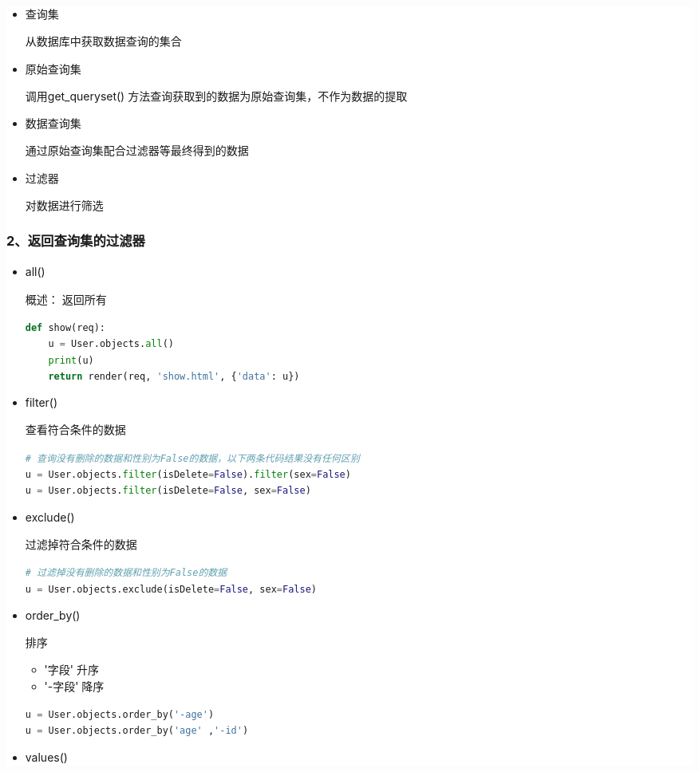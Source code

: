 + 查询集

  从数据库中获取数据查询的集合

+ 原始查询集

  调用get_queryset() 方法查询获取到的数据为原始查询集，不作为数据的提取

+ 数据查询集

  通过原始查询集配合过滤器等最终得到的数据

+ 过滤器

  对数据进行筛选

### 2、返回查询集的过滤器

+ all()

  概述： 返回所有

  ```python
  def show(req):
      u = User.objects.all()
      print(u)
      return render(req, 'show.html', {'data': u})
  ```

+ filter()

  查看符合条件的数据

  ```python
  # 查询没有删除的数据和性别为False的数据，以下两条代码结果没有任何区别
  u = User.objects.filter(isDelete=False).filter(sex=False)
  u = User.objects.filter(isDelete=False, sex=False)
  ```

+ exclude()

  过滤掉符合条件的数据

  ```python
  # 过滤掉没有删除的数据和性别为False的数据
  u = User.objects.exclude(isDelete=False, sex=False)
  ```

+ order_by()

  排序

  + '字段'  升序
  + '-字段'  降序

  ```python
  u = User.objects.order_by('-age')
  u = User.objects.order_by('age' ,'-id')
  ```

+ values()
